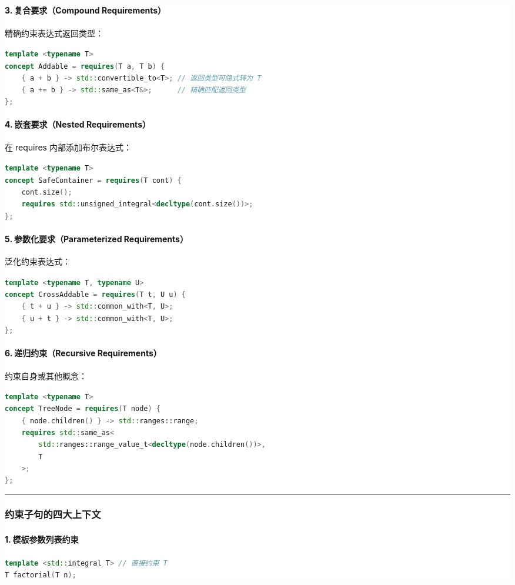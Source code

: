 #### 3. 复合要求（Compound Requirements）
精确约束表达式返回类型：
```cpp
template <typename T>
concept Addable = requires(T a, T b) {
    { a + b } -> std::convertible_to<T>; // 返回类型可隐式转为 T
    { a += b } -> std::same_as<T&>;      // 精确匹配返回类型
};
```

#### 4. 嵌套要求（Nested Requirements）
在 requires 内部添加布尔表达式：
```cpp
template <typename T>
concept SafeContainer = requires(T cont) {
    cont.size();
    requires std::unsigned_integral<decltype(cont.size())>;
};
```

#### 5. 参数化要求（Parameterized Requirements）
泛化约束表达式：
```cpp
template <typename T, typename U>
concept CrossAddable = requires(T t, U u) {
    { t + u } -> std::common_with<T, U>;
    { u + t } -> std::common_with<T, U>;
};
```

#### 6. 递归约束（Recursive Requirements）
约束自身或其他概念：
```cpp
template <typename T>
concept TreeNode = requires(T node) {
    { node.children() } -> std::ranges::range;
    requires std::same_as<
        std::ranges::range_value_t<decltype(node.children())>, 
        T
    >;
};
```

---

### 约束子句的四大上下文

#### 1. 模板参数列表约束
```cpp
template <std::integral T> // 直接约束 T
T factorial(T n);
```
